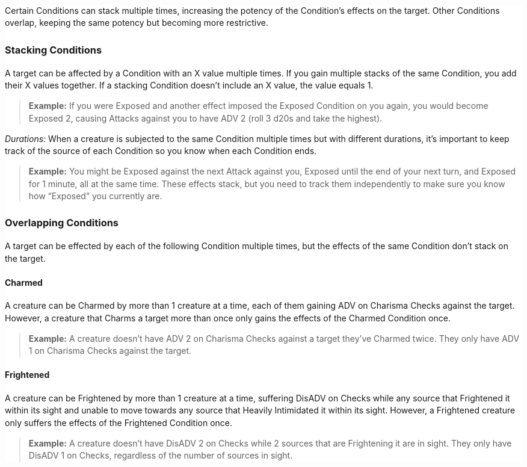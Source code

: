Certain Conditions can stack multiple times, increasing
the potency of the Condition’s effects on the target.
Other Conditions overlap, keeping the same potency but
becoming more restrictive.

### Stacking Conditions

A target can be affected by a Condition with an X value
multiple times. If you gain multiple stacks of the same
Condition, you add their X values together. If a stacking
Condition doesn’t include an X value, the value equals 1.

> **Example:** If you were Exposed and another effect imposed
the Exposed Condition on you again, you would become
Exposed 2, causing Attacks against you to have ADV 2 (roll 3
d20s and take the highest).

*Durations:* When a creature is subjected to the same
Condition multiple times but with different durations, it’s
important to keep track of the source of each Condition so
you know when each Condition ends.

> **Example:** You might be Exposed against the next Attack
against you, Exposed until the end of your next turn, and
Exposed for 1 minute, all at the same time. These effects
stack, but you need to track them independently to make sure
you know how “Exposed” you currently are.

### Overlapping Conditions

A target can be effected by each of the following Condition
multiple times, but the effects of the same Condition don’t
stack on the target.

#### Charmed
A creature can be Charmed by more than 1 creature at
a time, each of them gaining ADV on Charisma Checks
against the target. However, a creature that Charms a target
more than once only gains the effects of the Charmed
Condition once.

> **Example:** A creature doesn’t have ADV 2 on Charisma
Checks against a target they’ve Charmed twice. They only
have ADV 1 on Charisma Checks against the target.

#### Frightened
A creature can be Frightened by more than 1 creature at
a time, suffering DisADV on Checks while any source that
Frightened it within its sight and unable to move towards
any source that Heavily Intimidated it within its sight.
However, a Frightened creature only suffers the effects of
the Frightened Condition once.

> **Example:** A creature doesn’t have DisADV 2 on Checks
while 2 sources that are Frightening it are in sight. They
only have DisADV 1 on Checks, regardless of the number of
sources in sight.

